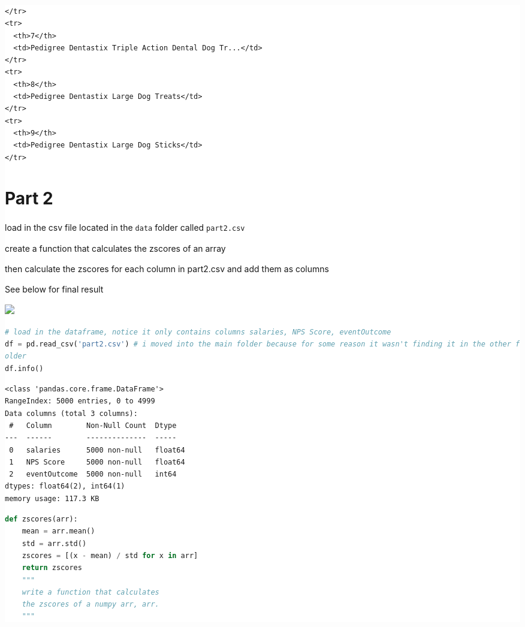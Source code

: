     </tr>
    <tr>
      <th>7</th>
      <td>Pedigree Dentastix Triple Action Dental Dog Tr...</td>
    </tr>
    <tr>
      <th>8</th>
      <td>Pedigree Dentastix Large Dog Treats</td>
    </tr>
    <tr>
      <th>9</th>
      <td>Pedigree Dentastix Large Dog Sticks</td>
    </tr>
  </tbody>
</table>
</div>



# Part 2

load in the csv file located in the `data` folder called `part2.csv`

create a function that calculates the zscores of an array

then calculate the zscores for each column in part2.csv and add them as columns

See below for final result

<img src="solutions/images/part2_df_preview.png"/>


```python
# load in the dataframe, notice it only contains columns salaries, NPS Score, eventOutcome
df = pd.read_csv('part2.csv') # i moved into the main folder because for some reason it wasn't finding it in the other folder
df.info()
```

    <class 'pandas.core.frame.DataFrame'>
    RangeIndex: 5000 entries, 0 to 4999
    Data columns (total 3 columns):
     #   Column        Non-Null Count  Dtype  
    ---  ------        --------------  -----  
     0   salaries      5000 non-null   float64
     1   NPS Score     5000 non-null   float64
     2   eventOutcome  5000 non-null   int64  
    dtypes: float64(2), int64(1)
    memory usage: 117.3 KB
    


```python
def zscores(arr):
    mean = arr.mean()
    std = arr.std()
    zscores = [(x - mean) / std for x in arr]
    return zscores
    """
    write a function that calculates 
    the zscores of a numpy arr, arr.
    """
```

